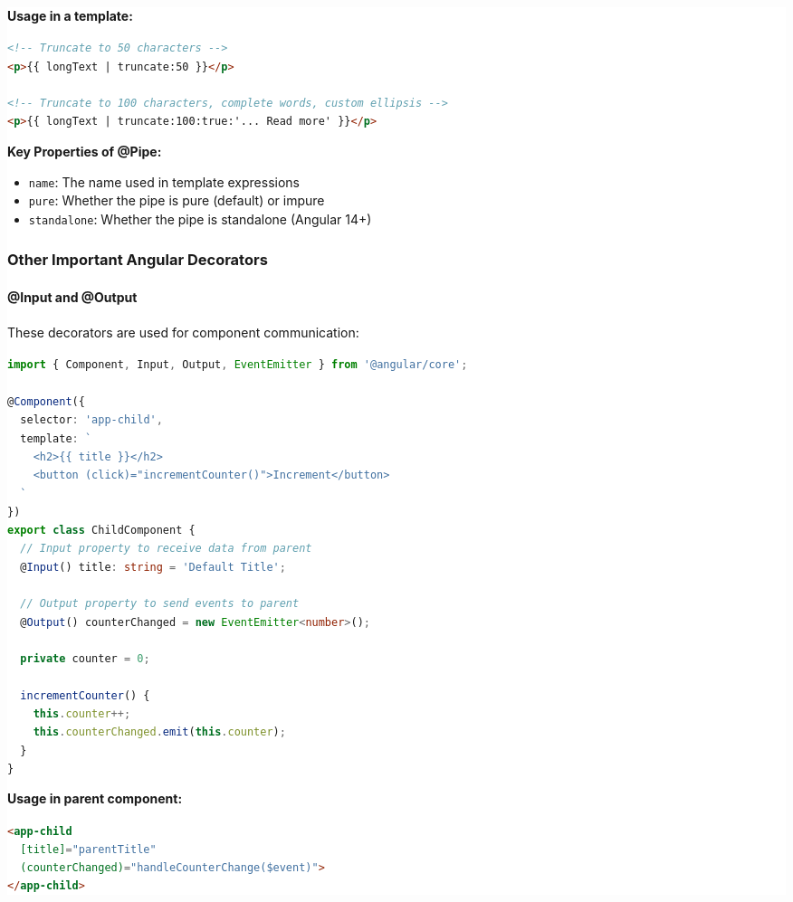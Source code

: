 **Usage in a template:**
```html
<!-- Truncate to 50 characters -->
<p>{{ longText | truncate:50 }}</p>

<!-- Truncate to 100 characters, complete words, custom ellipsis -->
<p>{{ longText | truncate:100:true:'... Read more' }}</p>
```

**Key Properties of @Pipe:**
- `name`: The name used in template expressions
- `pure`: Whether the pipe is pure (default) or impure
- `standalone`: Whether the pipe is standalone (Angular 14+)

### Other Important Angular Decorators

#### @Input and @Output

These decorators are used for component communication:

```typescript
import { Component, Input, Output, EventEmitter } from '@angular/core';

@Component({
  selector: 'app-child',
  template: `
    <h2>{{ title }}</h2>
    <button (click)="incrementCounter()">Increment</button>
  `
})
export class ChildComponent {
  // Input property to receive data from parent
  @Input() title: string = 'Default Title';
  
  // Output property to send events to parent
  @Output() counterChanged = new EventEmitter<number>();
  
  private counter = 0;
  
  incrementCounter() {
    this.counter++;
    this.counterChanged.emit(this.counter);
  }
}
```

**Usage in parent component:**
```html
<app-child 
  [title]="parentTitle" 
  (counterChanged)="handleCounterChange($event)">
</app-child>
```
